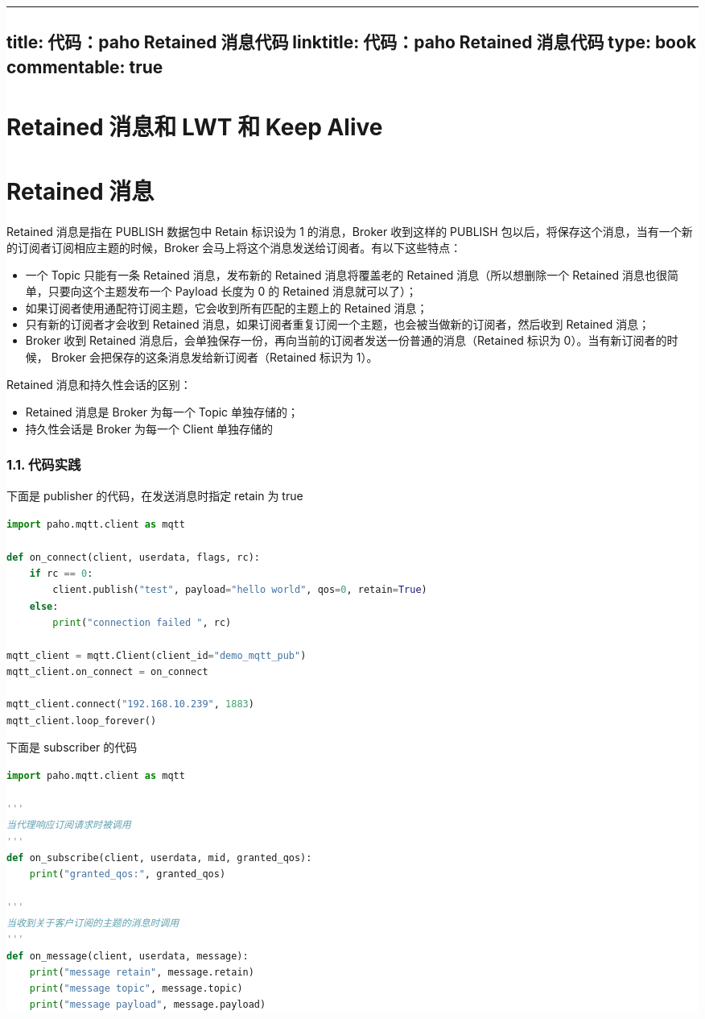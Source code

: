 
---
title: 代码：paho Retained 消息代码
linktitle: 代码：paho Retained 消息代码
type: book
commentable: true
---

# Retained 消息和 LWT 和 Keep Alive

# Retained 消息

Retained 消息是指在 PUBLISH 数据包中 Retain 标识设为 1 的消息，Broker 收到这样的 PUBLISH 包以后，将保存这个消息，当有一个新的订阅者订阅相应主题的时候，Broker 会马上将这个消息发送给订阅者。有以下这些特点：

- 一个 Topic 只能有一条 Retained 消息，发布新的 Retained 消息将覆盖老的 Retained 消息（所以想删除一个 Retained 消息也很简单，只要向这个主题发布一个 Payload 长度为 0 的 Retained 消息就可以了）；
- 如果订阅者使用通配符订阅主题，它会收到所有匹配的主题上的 Retained 消息；
- 只有新的订阅者才会收到 Retained 消息，如果订阅者重复订阅一个主题，也会被当做新的订阅者，然后收到 Retained 消息；
- Broker 收到 Retained 消息后，会单独保存一份，再向当前的订阅者发送一份普通的消息（Retained 标识为 0）。当有新订阅者的时候， Broker 会把保存的这条消息发给新订阅者（Retained 标识为 1）。

Retained 消息和持久性会话的区别：

- Retained 消息是 Broker 为每一个 Topic 单独存储的；
- 持久性会话是 Broker 为每一个 Client 单独存储的

### 1.1. 代码实践

下面是 publisher 的代码，在发送消息时指定 retain 为 true

```python
import paho.mqtt.client as mqtt

def on_connect(client, userdata, flags, rc):
    if rc == 0:
        client.publish("test", payload="hello world", qos=0, retain=True)
    else:
        print("connection failed ", rc)

mqtt_client = mqtt.Client(client_id="demo_mqtt_pub")
mqtt_client.on_connect = on_connect

mqtt_client.connect("192.168.10.239", 1883)
mqtt_client.loop_forever()
```

下面是 subscriber 的代码

```python
import paho.mqtt.client as mqtt

'''
当代理响应订阅请求时被调用
'''
def on_subscribe(client, userdata, mid, granted_qos):
    print("granted_qos:", granted_qos)

'''
当收到关于客户订阅的主题的消息时调用
'''
def on_message(client, userdata, message):
    print("message retain", message.retain)
    print("message topic", message.topic)
    print("message payload", message.payload)
```